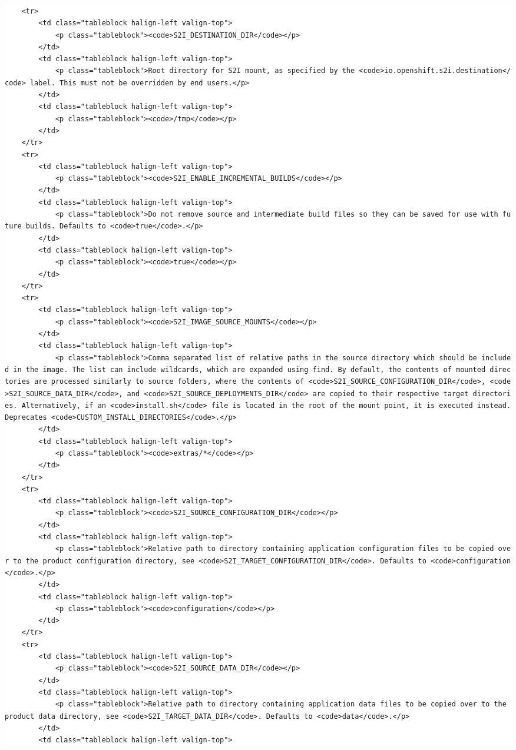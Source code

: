         <tr>
            <td class="tableblock halign-left valign-top">
                <p class="tableblock"><code>S2I_DESTINATION_DIR</code></p>
            </td>
            <td class="tableblock halign-left valign-top">
                <p class="tableblock">Root directory for S2I mount, as specified by the <code>io.openshift.s2i.destination</code> label. This must not be overridden by end users.</p>
            </td>
            <td class="tableblock halign-left valign-top">
                <p class="tableblock"><code>/tmp</code></p>
            </td>
        </tr>
        <tr>
            <td class="tableblock halign-left valign-top">
                <p class="tableblock"><code>S2I_ENABLE_INCREMENTAL_BUILDS</code></p>
            </td>
            <td class="tableblock halign-left valign-top">
                <p class="tableblock">Do not remove source and intermediate build files so they can be saved for use with future builds. Defaults to <code>true</code>.</p>
            </td>
            <td class="tableblock halign-left valign-top">
                <p class="tableblock"><code>true</code></p>
            </td>
        </tr>
        <tr>
            <td class="tableblock halign-left valign-top">
                <p class="tableblock"><code>S2I_IMAGE_SOURCE_MOUNTS</code></p>
            </td>
            <td class="tableblock halign-left valign-top">
                <p class="tableblock">Comma separated list of relative paths in the source directory which should be included in the image. The list can include wildcards, which are expanded using find. By default, the contents of mounted directories are processed similarly to source folders, where the contents of <code>S2I_SOURCE_CONFIGURATION_DIR</code>, <code>S2I_SOURCE_DATA_DIR</code>, and <code>S2I_SOURCE_DEPLOYMENTS_DIR</code> are copied to their respective target directories. Alternatively, if an <code>install.sh</code> file is located in the root of the mount point, it is executed instead. Deprecates <code>CUSTOM_INSTALL_DIRECTORIES</code>.</p>
            </td>
            <td class="tableblock halign-left valign-top">
                <p class="tableblock"><code>extras/*</code></p>
            </td>
        </tr>
        <tr>
            <td class="tableblock halign-left valign-top">
                <p class="tableblock"><code>S2I_SOURCE_CONFIGURATION_DIR</code></p>
            </td>
            <td class="tableblock halign-left valign-top">
                <p class="tableblock">Relative path to directory containing application configuration files to be copied over to the product configuration directory, see <code>S2I_TARGET_CONFIGURATION_DIR</code>. Defaults to <code>configuration</code>.</p>
            </td>
            <td class="tableblock halign-left valign-top">
                <p class="tableblock"><code>configuration</code></p>
            </td>
        </tr>
        <tr>
            <td class="tableblock halign-left valign-top">
                <p class="tableblock"><code>S2I_SOURCE_DATA_DIR</code></p>
            </td>
            <td class="tableblock halign-left valign-top">
                <p class="tableblock">Relative path to directory containing application data files to be copied over to the product data directory, see <code>S2I_TARGET_DATA_DIR</code>. Defaults to <code>data</code>.</p>
            </td>
            <td class="tableblock halign-left valign-top">